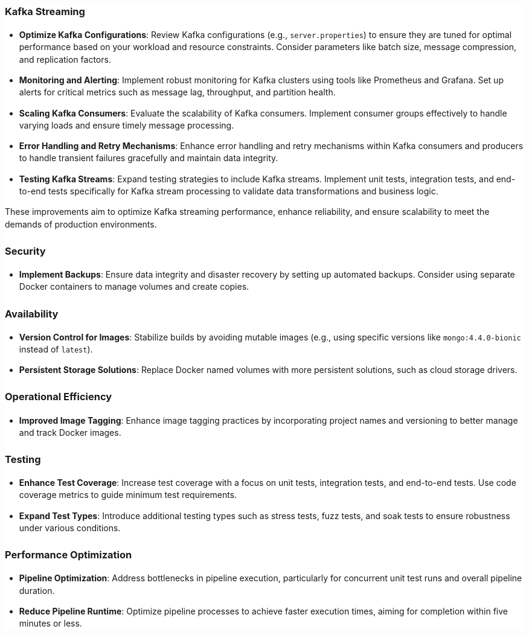 ### Kafka Streaming

- **Optimize Kafka Configurations**: Review Kafka configurations (e.g., `server.properties`) to ensure they are tuned for optimal performance based on your workload and resource constraints. Consider parameters like batch size, message compression, and replication factors.

- **Monitoring and Alerting**: Implement robust monitoring for Kafka clusters using tools like Prometheus and Grafana. Set up alerts for critical metrics such as message lag, throughput, and partition health.

- **Scaling Kafka Consumers**: Evaluate the scalability of Kafka consumers. Implement consumer groups effectively to handle varying loads and ensure timely message processing.

- **Error Handling and Retry Mechanisms**: Enhance error handling and retry mechanisms within Kafka consumers and producers to handle transient failures gracefully and maintain data integrity.

- **Testing Kafka Streams**: Expand testing strategies to include Kafka streams. Implement unit tests, integration tests, and end-to-end tests specifically for Kafka stream processing to validate data transformations and business logic.

These improvements aim to optimize Kafka streaming performance, enhance reliability, and ensure scalability to meet the demands of production environments.

### Security

- **Implement Backups**: Ensure data integrity and disaster recovery by setting up automated backups. Consider using separate Docker containers to manage volumes and create copies.

### Availability

- **Version Control for Images**: Stabilize builds by avoiding mutable images (e.g., using specific versions like `mongo:4.4.0-bionic` instead of `latest`).

- **Persistent Storage Solutions**: Replace Docker named volumes with more persistent solutions, such as cloud storage drivers.

### Operational Efficiency

- **Improved Image Tagging**: Enhance image tagging practices by incorporating project names and versioning to better manage and track Docker images.

### Testing

- **Enhance Test Coverage**: Increase test coverage with a focus on unit tests, integration tests, and end-to-end tests. Use code coverage metrics to guide minimum test requirements.

- **Expand Test Types**: Introduce additional testing types such as stress tests, fuzz tests, and soak tests to ensure robustness under various conditions.

### Performance Optimization

- **Pipeline Optimization**: Address bottlenecks in pipeline execution, particularly for concurrent unit test runs and overall pipeline duration.

- **Reduce Pipeline Runtime**: Optimize pipeline processes to achieve faster execution times, aiming for completion within five minutes or less.

